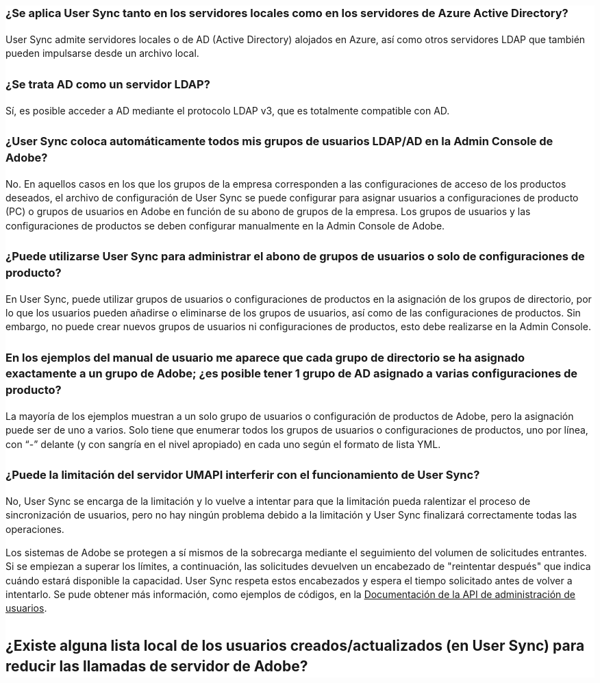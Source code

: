 
### ¿Se aplica User Sync tanto en los servidores locales como en los servidores de Azure Active Directory?

User Sync admite servidores locales o de AD (Active Directory) alojados en Azure, así como otros servidores LDAP que también pueden impulsarse desde un archivo local.

### ¿Se trata AD como un servidor LDAP?

Sí, es posible acceder a AD mediante el protocolo LDAP v3, que es totalmente compatible con AD.

### ¿User Sync coloca automáticamente todos mis grupos de usuarios LDAP/AD en la Admin Console de Adobe?

No. En aquellos casos en los que los grupos de la empresa corresponden a las configuraciones de acceso de los productos deseados, el archivo de configuración de User Sync se puede configurar para asignar usuarios a configuraciones de producto (PC) o grupos de usuarios en Adobe en función de su abono de grupos de la empresa. Los grupos de usuarios y las configuraciones de productos se deben configurar manualmente en la Admin Console de Adobe.

 
### ¿Puede utilizarse User Sync para administrar el abono de grupos de usuarios o solo de configuraciones de producto?

En User Sync, puede utilizar grupos de usuarios o configuraciones de productos en la asignación de los grupos de directorio, por lo que los usuarios pueden añadirse o eliminarse de los grupos de usuarios, así como de las configuraciones de productos. Sin embargo, no puede crear nuevos grupos de usuarios ni configuraciones de productos, esto debe realizarse en la Admin Console.

### En los ejemplos del manual de usuario me aparece que cada grupo de directorio se ha asignado exactamente a un grupo de Adobe; ¿es posible tener 1 grupo de AD asignado a varias configuraciones de producto?

La mayoría de los ejemplos muestran a un solo grupo de usuarios o configuración de productos de Adobe, pero la asignación puede ser de uno a varios. Solo tiene que enumerar todos los grupos de usuarios o configuraciones de productos, uno por línea, con “-” delante (y con sangría en el nivel apropiado) en cada uno según el formato de lista YML.

### ¿Puede la limitación del servidor UMAPI interferir con el funcionamiento de User Sync?

No, User Sync se encarga de la limitación y lo vuelve a intentar para que la limitación pueda ralentizar el proceso de sincronización de usuarios, pero no hay ningún problema debido a la limitación y User Sync finalizará correctamente todas las operaciones.

Los sistemas de Adobe se protegen a sí mismos de la sobrecarga mediante el seguimiento del volumen de solicitudes entrantes. Si se empiezan a superar los límites, a continuación, las solicitudes devuelven un encabezado de "reintentar después" que indica cuándo estará disponible la capacidad. User Sync respeta estos encabezados y espera el tiempo solicitado antes de volver a intentarlo. Se pude obtener más información, como ejemplos de códigos, en la [Documentación de la API de administración de usuarios](https://www.adobe.io/apis/cloudplatform/usermanagement/docs/gettingstarted.html).
 
## ¿Existe alguna lista local de los usuarios creados/actualizados (en User Sync) para reducir las llamadas de servidor de Adobe?
